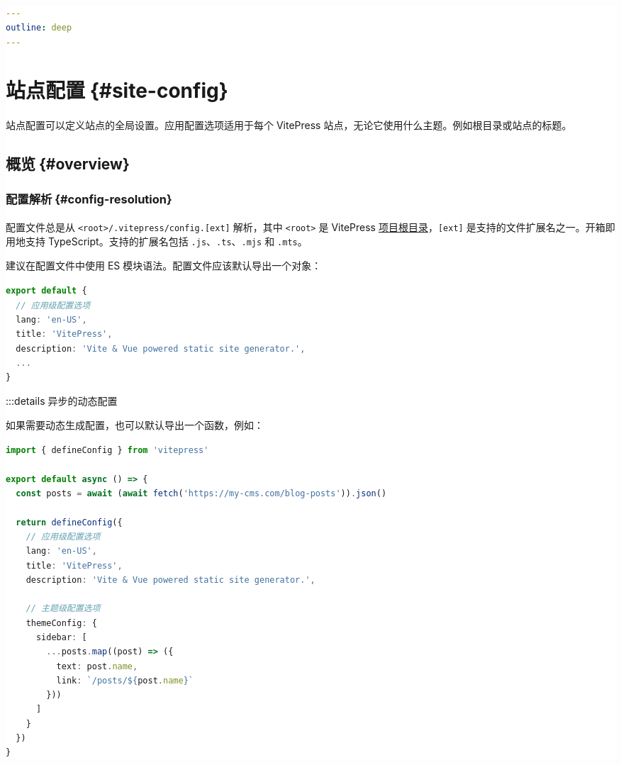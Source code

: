 ```yaml
---
outline: deep
---
```


# 站点配置 {#site-config}

站点配置可以定义站点的全局设置。应用配置选项适用于每个 VitePress 站点，无论它使用什么主题。例如根目录或站点的标题。

## 概览 {#overview}

### 配置解析 {#config-resolution}

配置文件总是从 `<root>/.vitepress/config.[ext]` 解析，其中 `<root>` 是
VitePress [项目根目录](../guide/realworld#root-and-source-directory)，`[ext]` 是支持的文件扩展名之一。开箱即用地支持
TypeScript。支持的扩展名包括 `.js`、`.ts`、`.mjs` 和 `.mts`。

建议在配置文件中使用 ES 模块语法。配置文件应该默认导出一个对象：

```ts
export default {
  // 应用级配置选项
  lang: 'en-US',
  title: 'VitePress',
  description: 'Vite & Vue powered static site generator.',
  ...
}
```

:::details 异步的动态配置

如果需要动态生成配置，也可以默认导出一个函数，例如：

```ts
import { defineConfig } from 'vitepress'

export default async () => {
  const posts = await (await fetch('https://my-cms.com/blog-posts')).json()

  return defineConfig({
    // 应用级配置选项
    lang: 'en-US',
    title: 'VitePress',
    description: 'Vite & Vue powered static site generator.',

    // 主题级配置选项
    themeConfig: {
      sidebar: [
        ...posts.map((post) => ({
          text: post.name,
          link: `/posts/${post.name}`
        }))
      ]
    }
  })
}
```


  [key: string]: any